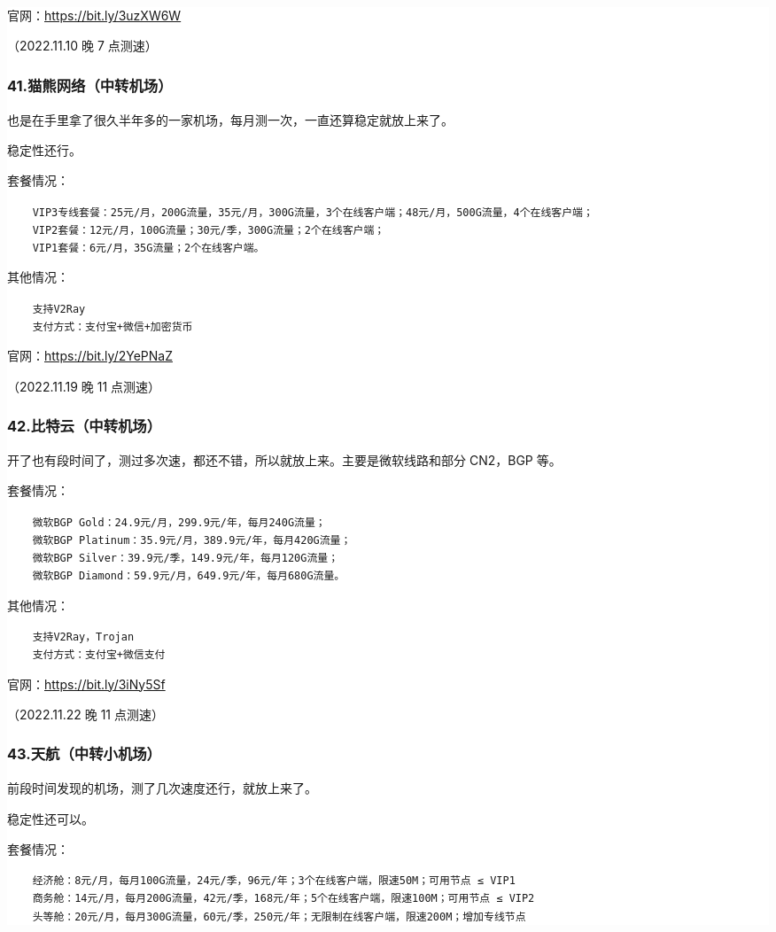 官网：https://bit.ly/3uzXW6W

（2022.11.10 晚 7 点测速）




### 41.猫熊网络（中转机场）

也是在手里拿了很久半年多的一家机场，每月测一次，一直还算稳定就放上来了。

稳定性还行。

套餐情况：

        VIP3专线套餐：25元/月，200G流量，35元/月，300G流量，3个在线客户端；48元/月，500G流量，4个在线客户端；
        VIP2套餐：12元/月，100G流量；30元/季，300G流量；2个在线客户端；
        VIP1套餐：6元/月，35G流量；2个在线客户端。

其他情况：

        支持V2Ray
        支付方式：支付宝+微信+加密货币

官网：https://bit.ly/2YePNaZ

（2022.11.19 晚 11 点测速）




### 42.比特云（中转机场）

开了也有段时间了，测过多次速，都还不错，所以就放上来。主要是微软线路和部分 CN2，BGP 等。

套餐情况：

        微软BGP Gold：24.9元/月，299.9元/年，每月240G流量；
        微软BGP Platinum：35.9元/月，389.9元/年，每月420G流量；
        微软BGP Silver：39.9元/季，149.9元/年，每月120G流量；
        微软BGP Diamond：59.9元/月，649.9元/年，每月680G流量。

其他情况：

        支持V2Ray，Trojan
        支付方式：支付宝+微信支付

官网：https://bit.ly/3iNy5Sf

（2022.11.22 晚 11 点测速）




### 43.天航（中转小机场）

前段时间发现的机场，测了几次速度还行，就放上来了。

稳定性还可以。

套餐情况：

        经济舱：8元/月，每月100G流量，24元/季，96元/年；3个在线客户端，限速50M；可用节点 ≤ VIP1
        商务舱：14元/月，每月200G流量，42元/季，168元/年；5个在线客户端，限速100M；可用节点 ≤ VIP2
        头等舱：20元/月，每月300G流量，60元/季，250元/年；无限制在线客户端，限速200M；增加专线节点
